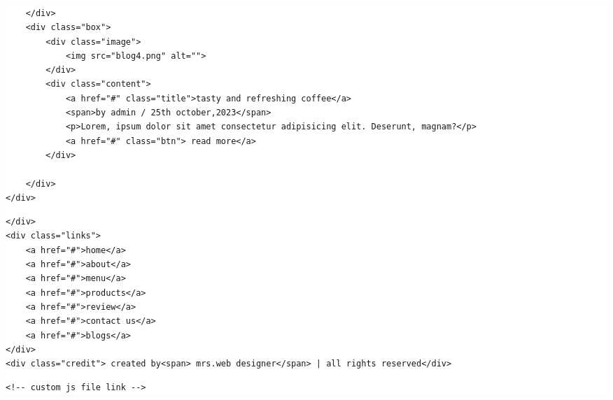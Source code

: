         </div>
        <div class="box">
            <div class="image">
                <img src="blog4.png" alt="">
            </div>
            <div class="content">
                <a href="#" class="title">tasty and refreshing coffee</a>
                <span>by admin / 25th october,2023</span>
                <p>Lorem, ipsum dolor sit amet consectetur adipisicing elit. Deserunt, magnam?</p>
                <a href="#" class="btn"> read more</a>
            </div>

        </div>
    </div>

</section>




<section class="footer">
    <div class="share">
        <a href="#" class="fab fa-facebook-f"></a>
        <a href="#" class="fab fa-twitter"></a>
        <a href="#" class="fab fa-instagram"></a>
        <a href="#" class="fab fa-linkedin"></a>
        <a href="#" class="fab fa-pinterest"></a>
        

    </div>
    <div class="links">
        <a href="#">home</a>
        <a href="#">about</a>
        <a href="#">menu</a>
        <a href="#">products</a>
        <a href="#">review</a>
        <a href="#">contact us</a>
        <a href="#">blogs</a>
    </div>
    <div class="credit"> created by<span> mrs.web designer</span> | all rights reserved</div>
</section>








    <!-- custom js file link -->
<script src="script.js"></script>

</body>
</html>
